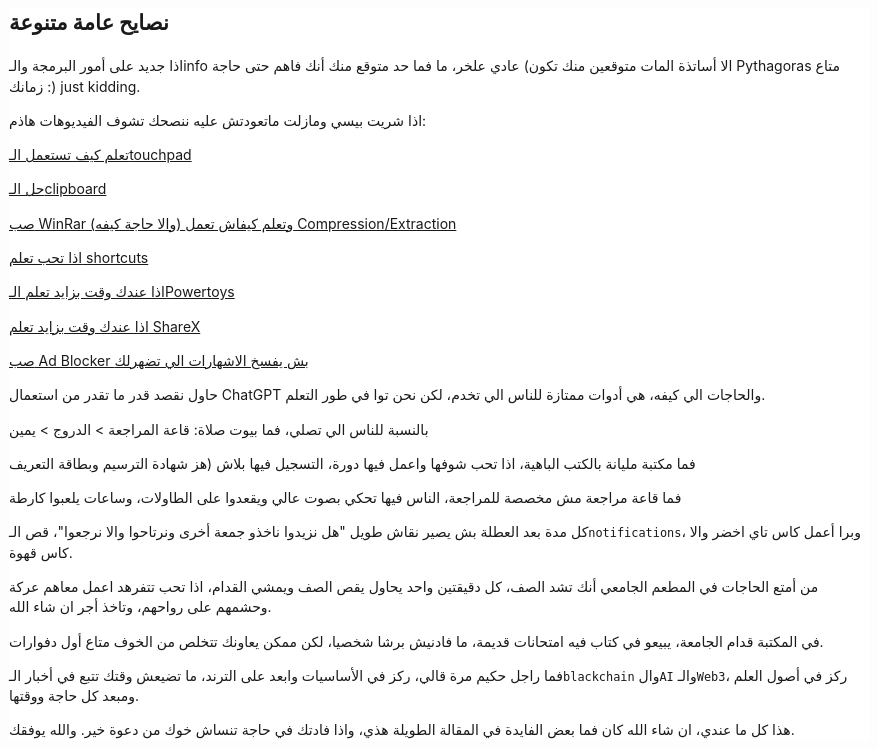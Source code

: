 ## نصايح عامة متنوعة

اذا جديد على أمور البرمجة والـinfo عادي علخر، ما فما حد متوقع منك أنك فاهم حتى حاجة (الا أساتذة المات متوقعين منك تكون Pythagoras متاع زمانك :) just kidding.

اذا شريت بيسي ومازلت ماتعودتش عليه ننصحك تشوف الفيديوهات هاذم:

[تعلم كيف تستعمل الـtouchpad](https://www.youtube.com/watch?v=d3Nh3fJZpy4&feature=youtu.be)

[حل الـclipboard](https://www.youtube.com/watch?v=fE9XYB3gNVs&feature=youtu.be)

[صب WinRar (والا حاجة كيفه) وتعلم كيفاش تعمل Compression/Extraction](https://www.youtube.com/watch?v=9bA8Yh0EtbQ&feature=youtu.be)

[اذا تحب تعلم shortcuts](https://www.youtube.com/watch?v=uP0kd9_47-o&feature=youtu.be)

[اذا عندك وقت بزايد تعلم الـPowertoys](https://www.youtube.com/watch?v=XzV0GS8GpTI&feature=youtu.be)

[اذا عندك وقت بزايد تعلم ShareX](https://youtu.be/dGDWgl7MxMM?si=LA-mh0zPR5LMcsrE)

[صب Ad Blocker بش يفسخ الاشهارات الي تضهرلك](https://chromewebstore.google.com/detail/adblock-%E2%80%94-block-ads-acros/gighmmpiobklfepjocnamgkkbiglidom)


حاول نقصد قدر ما تقدر من استعمال ChatGPT والحاجات الي كيفه، هي أدوات ممتازة للناس الي تخدم، لكن نحن توا في طور التعلم.

بالنسبة للناس الي تصلي، فما بيوت صلاة: قاعة المراجعة > الدروج > يمين

فما مكتبة مليانة بالكتب الباهية، اذا تحب شوفها واعمل فيها دورة، التسجيل فيها بلاش (هز شهادة الترسيم وبطاقة التعريف

فما قاعة مراجعة مش مخصصة للمراجعة، الناس فيها تحكي بصوت عالي ويقعدوا على الطاولات، وساعات يلعبوا كارطة

كل مدة بعد العطلة بش يصير نقاش طويل "هل نزيدوا ناخذو جمعة أخرى ونرتاحوا والا نرجعوا"، قص الـ`notifications`، وبرا أعمل كاس تاي اخضر والا كاس قهوة.

من أمتع الحاجات في المطعم الجامعي أنك تشد الصف، كل دقيقتين واحد يحاول يقص الصف ويمشي القدام، اذا تحب تتفرهد اعمل معاهم عركة وحشمهم على رواحهم، وتاخذ أجر ان شاء الله.

في المكتبة قدام الجامعة، يبيعو في كتاب فيه امتحانات قديمة، ما فادنيش برشا شخصيا، لكن ممكن يعاونك تتخلص من الخوف متاع أول دفوارات. 

فما راجل حكيم مرة قالي، ركز في الأساسيات وابعد على الترند، ما تضيعش وقتك تتبع في أخبار الـ`blackchain` وال`AI` والـ`Web3`، ركز في أصول العلم ومبعد كل حاجة ووقتها.

هذا كل ما عندي، ان شاء الله كان فما بعض الفايدة في المقالة الطويلة هذي، واذا فادتك في حاجة تنساش خوك من دعوة خير. والله يوفقك.
